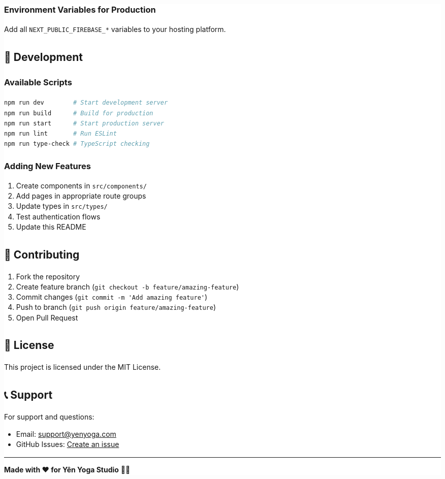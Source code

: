 ### Environment Variables for Production
Add all `NEXT_PUBLIC_FIREBASE_*` variables to your hosting platform.

## 🔧 Development

### Available Scripts
```bash
npm run dev        # Start development server
npm run build      # Build for production
npm run start      # Start production server
npm run lint       # Run ESLint
npm run type-check # TypeScript checking
```

### Adding New Features
1. Create components in `src/components/`
2. Add pages in appropriate route groups
3. Update types in `src/types/`
4. Test authentication flows
5. Update this README

## 🤝 Contributing

1. Fork the repository
2. Create feature branch (`git checkout -b feature/amazing-feature`)
3. Commit changes (`git commit -m 'Add amazing feature'`)
4. Push to branch (`git push origin feature/amazing-feature`)
5. Open Pull Request

## 📄 License

This project is licensed under the MIT License.

## 📞 Support

For support and questions:
- Email: support@yenyoga.com
- GitHub Issues: [Create an issue](https://github.com/your-repo/issues)

---

**Made with ❤️ for Yên Yoga Studio** 🧘‍♀️